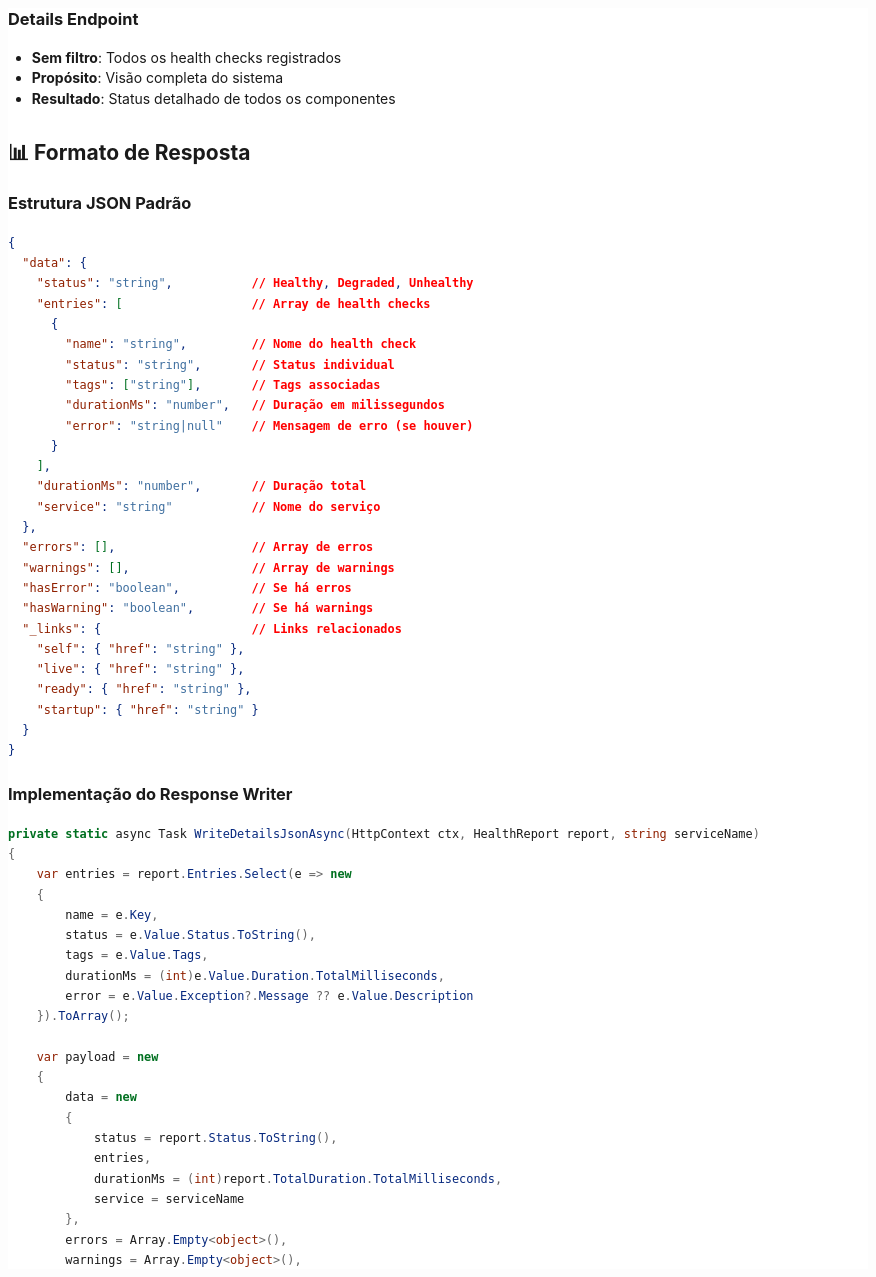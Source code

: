 ### Details Endpoint
- **Sem filtro**: Todos os health checks registrados
- **Propósito**: Visão completa do sistema
- **Resultado**: Status detalhado de todos os componentes

## 📊 Formato de Resposta

### Estrutura JSON Padrão
```json
{
  "data": {
    "status": "string",           // Healthy, Degraded, Unhealthy
    "entries": [                  // Array de health checks
      {
        "name": "string",         // Nome do health check
        "status": "string",       // Status individual
        "tags": ["string"],       // Tags associadas
        "durationMs": "number",   // Duração em milissegundos
        "error": "string|null"    // Mensagem de erro (se houver)
      }
    ],
    "durationMs": "number",       // Duração total
    "service": "string"           // Nome do serviço
  },
  "errors": [],                   // Array de erros
  "warnings": [],                 // Array de warnings
  "hasError": "boolean",          // Se há erros
  "hasWarning": "boolean",        // Se há warnings
  "_links": {                     // Links relacionados
    "self": { "href": "string" },
    "live": { "href": "string" },
    "ready": { "href": "string" },
    "startup": { "href": "string" }
  }
}
```

### Implementação do Response Writer
```csharp
private static async Task WriteDetailsJsonAsync(HttpContext ctx, HealthReport report, string serviceName)
{
    var entries = report.Entries.Select(e => new
    {
        name = e.Key,
        status = e.Value.Status.ToString(),
        tags = e.Value.Tags,
        durationMs = (int)e.Value.Duration.TotalMilliseconds,
        error = e.Value.Exception?.Message ?? e.Value.Description
    }).ToArray();

    var payload = new
    {
        data = new
        {
            status = report.Status.ToString(),
            entries,
            durationMs = (int)report.TotalDuration.TotalMilliseconds,
            service = serviceName
        },
        errors = Array.Empty<object>(),
        warnings = Array.Empty<object>(),
```